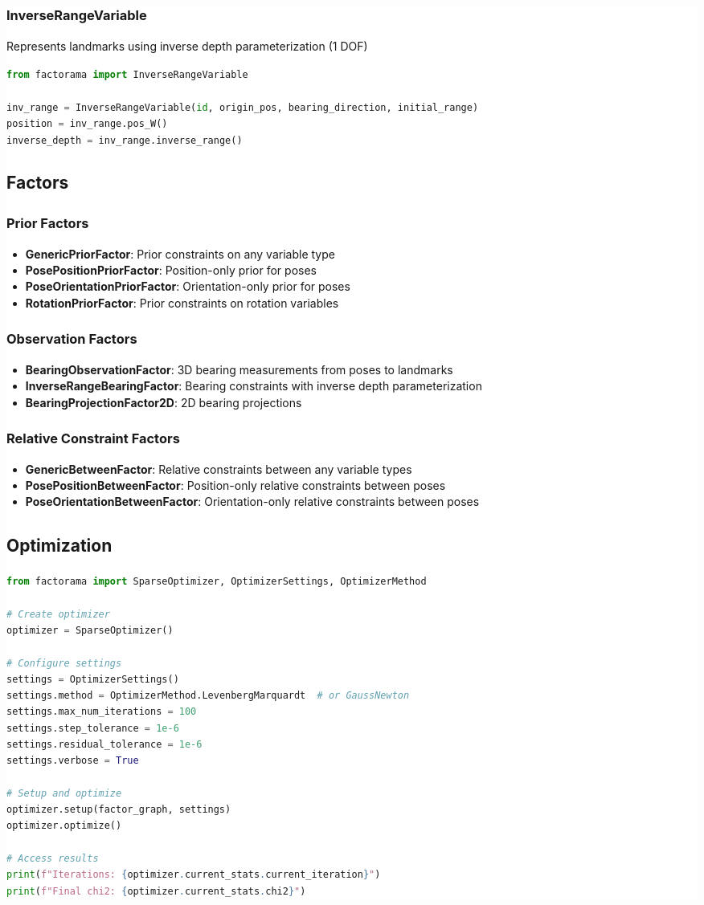 ### InverseRangeVariable
Represents landmarks using inverse depth parameterization (1 DOF)
```python
from factorama import InverseRangeVariable

inv_range = InverseRangeVariable(id, origin_pos, bearing_direction, initial_range)
position = inv_range.pos_W()
inverse_depth = inv_range.inverse_range()
```

## Factors

### Prior Factors
- **GenericPriorFactor**: Prior constraints on any variable type
- **PosePositionPriorFactor**: Position-only prior for poses
- **PoseOrientationPriorFactor**: Orientation-only prior for poses
- **RotationPriorFactor**: Prior constraints on rotation variables

### Observation Factors
- **BearingObservationFactor**: 3D bearing measurements from poses to landmarks
- **InverseRangeBearingFactor**: Bearing constraints with inverse depth parameterization
- **BearingProjectionFactor2D**: 2D bearing projections

### Relative Constraint Factors
- **GenericBetweenFactor**: Relative constraints between any variable types
- **PosePositionBetweenFactor**: Position-only relative constraints between poses
- **PoseOrientationBetweenFactor**: Orientation-only relative constraints between poses

## Optimization

```python
from factorama import SparseOptimizer, OptimizerSettings, OptimizerMethod

# Create optimizer
optimizer = SparseOptimizer()

# Configure settings
settings = OptimizerSettings()
settings.method = OptimizerMethod.LevenbergMarquardt  # or GaussNewton
settings.max_num_iterations = 100
settings.step_tolerance = 1e-6
settings.residual_tolerance = 1e-6
settings.verbose = True

# Setup and optimize
optimizer.setup(factor_graph, settings)
optimizer.optimize()

# Access results
print(f"Iterations: {optimizer.current_stats.current_iteration}")
print(f"Final chi2: {optimizer.current_stats.chi2}")
```
